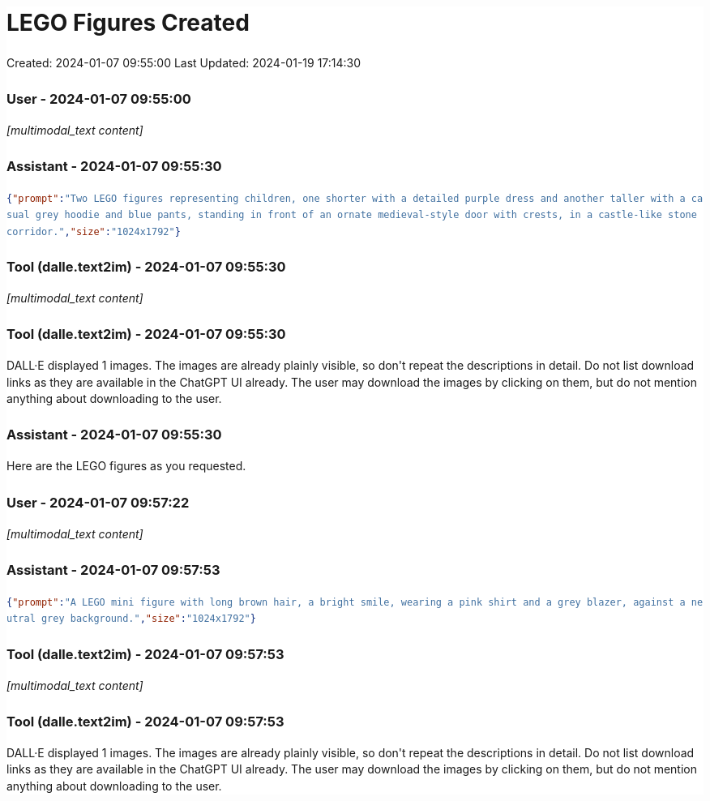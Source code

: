 # LEGO Figures Created

Created: 2024-01-07 09:55:00
Last Updated: 2024-01-19 17:14:30

### User - 2024-01-07 09:55:00

*[multimodal_text content]*

### Assistant - 2024-01-07 09:55:30

```json
{"prompt":"Two LEGO figures representing children, one shorter with a detailed purple dress and another taller with a casual grey hoodie and blue pants, standing in front of an ornate medieval-style door with crests, in a castle-like stone corridor.","size":"1024x1792"}
```

### Tool (dalle.text2im) - 2024-01-07 09:55:30

*[multimodal_text content]*

### Tool (dalle.text2im) - 2024-01-07 09:55:30


DALL·E displayed 1 images. The images are already plainly visible, so don't repeat the descriptions in detail. Do not list download links as they are available in the ChatGPT UI already. The user may download the images by clicking on them, but do not mention anything about downloading to the user.

### Assistant - 2024-01-07 09:55:30

Here are the LEGO figures as you requested.

### User - 2024-01-07 09:57:22

*[multimodal_text content]*

### Assistant - 2024-01-07 09:57:53

```json
{"prompt":"A LEGO mini figure with long brown hair, a bright smile, wearing a pink shirt and a grey blazer, against a neutral grey background.","size":"1024x1792"}
```

### Tool (dalle.text2im) - 2024-01-07 09:57:53

*[multimodal_text content]*

### Tool (dalle.text2im) - 2024-01-07 09:57:53


DALL·E displayed 1 images. The images are already plainly visible, so don't repeat the descriptions in detail. Do not list download links as they are available in the ChatGPT UI already. The user may download the images by clicking on them, but do not mention anything about downloading to the user.

